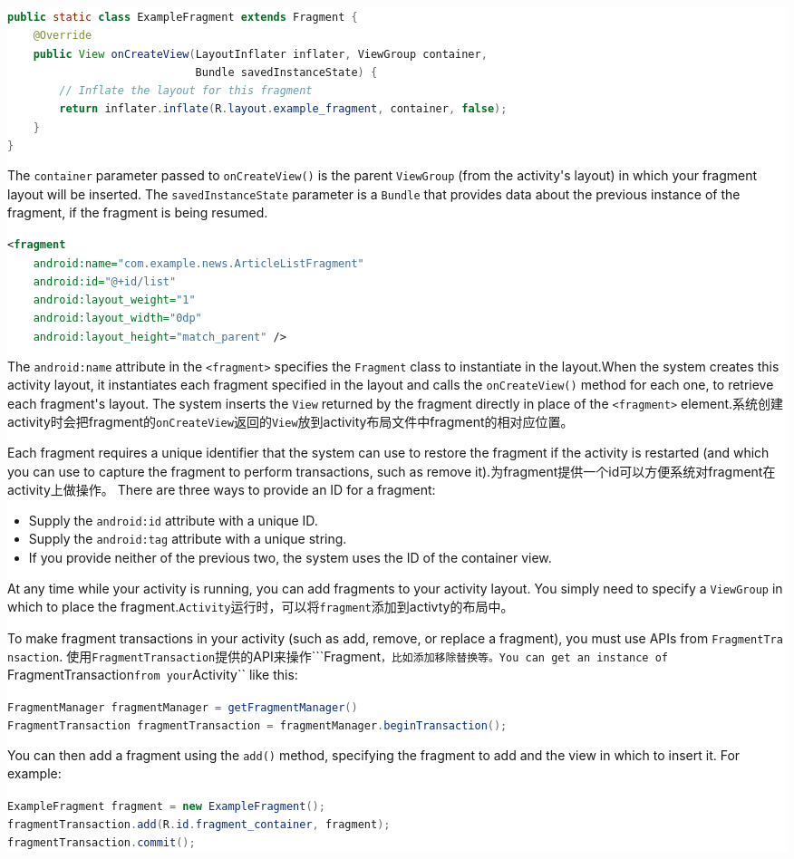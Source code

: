 ```java
public static class ExampleFragment extends Fragment {
    @Override
    public View onCreateView(LayoutInflater inflater, ViewGroup container,
                             Bundle savedInstanceState) {
        // Inflate the layout for this fragment
        return inflater.inflate(R.layout.example_fragment, container, false);
    }
}
```
The ``container`` parameter passed to ``onCreateView()`` is the parent ``ViewGroup`` (from the activity's layout) in which your fragment layout will be inserted. The ``savedInstanceState`` parameter is a ``Bundle`` that provides data about the previous instance of the fragment, if the fragment is being resumed.

```xml
<fragment
	android:name="com.example.news.ArticleListFragment"
	android:id="@+id/list"
	android:layout_weight="1"
	android:layout_width="0dp"
	android:layout_height="match_parent" />
```

The ``android:name`` attribute in the ``<fragment>`` specifies the ``Fragment`` class to instantiate in the layout.When the system creates this activity layout, it instantiates each fragment specified in the layout and calls the ``onCreateView()`` method for each one, to retrieve each fragment's layout. The system inserts the ``View`` returned by the fragment directly in place of the ``<fragment>`` element.系统创建activity时会把fragment的``onCreateView``返回的``View``放到activity布局文件中fragment的相对应位置。

Each fragment requires a unique identifier that the system can use to restore the fragment if the activity is restarted (and which you can use to capture the fragment to perform transactions, such as remove it).为fragment提供一个id可以方便系统对fragment在activity上做操作。 There are three ways to provide an ID for a fragment:
+ Supply the ``android:id`` attribute with a unique ID.
+ Supply the ``android:tag`` attribute with a unique string.
+ If you provide neither of the previous two, the system uses the ID of the container view.

At any time while your activity is running, you can add fragments to your activity layout. You simply need to specify a ``ViewGroup`` in which to place the fragment.``Activity``运行时，可以将``fragment``添加到activty的布局中。

To make fragment transactions in your activity (such as add, remove, or replace a fragment), you must use APIs from ``FragmentTransaction``. 使用``FragmentTransaction``提供的API来操作```Fragment``，比如添加移除替换等。You can get an instance of ``FragmentTransaction`` from your ``Activity`` like this:

```java
FragmentManager fragmentManager = getFragmentManager()
FragmentTransaction fragmentTransaction = fragmentManager.beginTransaction();
```

You can then add a fragment using the ``add()`` method, specifying the fragment to add and the view in which to insert it. For example:

```java
ExampleFragment fragment = new ExampleFragment();
fragmentTransaction.add(R.id.fragment_container, fragment);
fragmentTransaction.commit();
```
